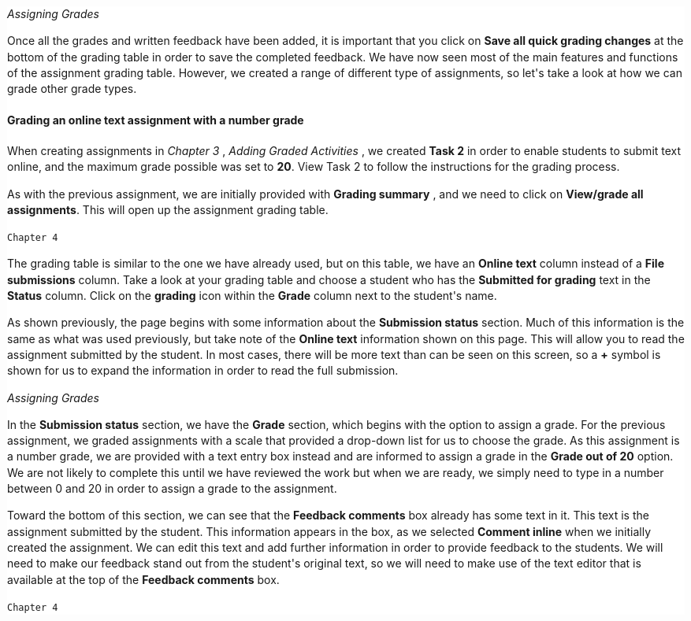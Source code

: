 *Assigning Grades*

Once all the grades and written feedback have been added, it is important that you
click on **Save all quick grading changes** at the bottom of the grading table in order
to save the completed feedback. We have now seen most of the main features and
functions of the assignment grading table. However, we created a range of different
type of assignments, so let's take a look at how we can grade other grade types.

#### Grading an online text assignment with a number grade

When creating assignments in *Chapter 3* , *Adding Graded Activities* , we created **Task 2**
in order to enable students to submit text online, and the maximum grade possible
was set to **20**. View Task 2 to follow the instructions for the grading process.

As with the previous assignment, we are initially provided with **Grading summary** ,
and we need to click on **View/grade all assignments**. This will open up the assignment
grading table.

```
Chapter 4
```

The grading table is similar to the one we have already used, but on this table, we
have an **Online text** column instead of a **File submissions** column. Take a look at
your grading table and choose a student who has the **Submitted for grading** text
in the **Status** column. Click on the **grading** icon within the **Grade** column next to
the student's name.

As shown previously, the page begins with some information about the **Submission
status** section. Much of this information is the same as what was used previously,
but take note of the **Online text** information shown on this page. This will allow you
to read the assignment submitted by the student. In most cases, there will be more
text than can be seen on this screen, so a **+** symbol is shown for us to expand the
information in order to read the full submission.

*Assigning Grades*

In the **Submission status** section, we have the **Grade** section, which begins with the
option to assign a grade. For the previous assignment, we graded assignments with
a scale that provided a drop-down list for us to choose the grade. As this assignment
is a number grade, we are provided with a text entry box instead and are informed
to assign a grade in the **Grade out of 20** option. We are not likely to complete this
until we have reviewed the work but when we are ready, we simply need to type
in a number between 0 and 20 in order to assign a grade to the assignment.

Toward the bottom of this section, we can see that the **Feedback comments** box
already has some text in it. This text is the assignment submitted by the student.
This information appears in the box, as we selected **Comment inline** when we
initially created the assignment. We can edit this text and add further information
in order to provide feedback to the students. We will need to make our feedback
stand out from the student's original text, so we will need to make use of the text
editor that is available at the top of the **Feedback comments** box.

```
Chapter 4
```
